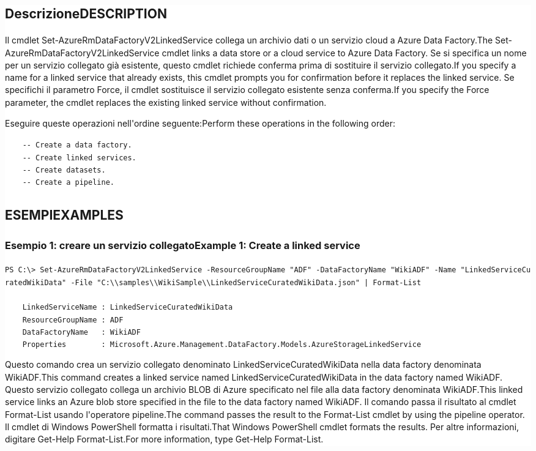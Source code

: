 ## <span data-ttu-id="8afb1-107">Descrizione</span><span class="sxs-lookup"><span data-stu-id="8afb1-107">DESCRIPTION</span></span>
<span data-ttu-id="8afb1-108">Il cmdlet Set-AzureRmDataFactoryV2LinkedService collega un archivio dati o un servizio cloud a Azure Data Factory.</span><span class="sxs-lookup"><span data-stu-id="8afb1-108">The Set-AzureRmDataFactoryV2LinkedService cmdlet links a data store or a cloud service to Azure Data Factory.</span></span>
<span data-ttu-id="8afb1-109">Se si specifica un nome per un servizio collegato già esistente, questo cmdlet richiede conferma prima di sostituire il servizio collegato.</span><span class="sxs-lookup"><span data-stu-id="8afb1-109">If you specify a name for a linked service that already exists, this cmdlet prompts you for confirmation before it replaces the linked service.</span></span>
<span data-ttu-id="8afb1-110">Se specifichi il parametro Force, il cmdlet sostituisce il servizio collegato esistente senza conferma.</span><span class="sxs-lookup"><span data-stu-id="8afb1-110">If you specify the Force parameter, the cmdlet replaces the existing linked service without confirmation.</span></span>

<span data-ttu-id="8afb1-111">Eseguire queste operazioni nell'ordine seguente:</span><span class="sxs-lookup"><span data-stu-id="8afb1-111">Perform these operations in the following order:</span></span>

        -- Create a data factory.
        -- Create linked services.
        -- Create datasets.
        -- Create a pipeline.

## <span data-ttu-id="8afb1-112">ESEMPI</span><span class="sxs-lookup"><span data-stu-id="8afb1-112">EXAMPLES</span></span>

### <span data-ttu-id="8afb1-113">Esempio 1: creare un servizio collegato</span><span class="sxs-lookup"><span data-stu-id="8afb1-113">Example 1: Create a linked service</span></span>
```
PS C:\> Set-AzureRmDataFactoryV2LinkedService -ResourceGroupName "ADF" -DataFactoryName "WikiADF" -Name "LinkedServiceCuratedWikiData" -File "C:\\samples\\WikiSample\\LinkedServiceCuratedWikiData.json" | Format-List

    LinkedServiceName : LinkedServiceCuratedWikiData
    ResourceGroupName : ADF
    DataFactoryName   : WikiADF
    Properties        : Microsoft.Azure.Management.DataFactory.Models.AzureStorageLinkedService

```

<span data-ttu-id="8afb1-114">Questo comando crea un servizio collegato denominato LinkedServiceCuratedWikiData nella data factory denominata WikiADF.</span><span class="sxs-lookup"><span data-stu-id="8afb1-114">This command creates a linked service named LinkedServiceCuratedWikiData in the data factory named WikiADF.</span></span>
<span data-ttu-id="8afb1-115">Questo servizio collegato collega un archivio BLOB di Azure specificato nel file alla data factory denominata WikiADF.</span><span class="sxs-lookup"><span data-stu-id="8afb1-115">This linked service links an Azure blob store specified in the file to the data factory named WikiADF.</span></span>
<span data-ttu-id="8afb1-116">Il comando passa il risultato al cmdlet Format-List usando l'operatore pipeline.</span><span class="sxs-lookup"><span data-stu-id="8afb1-116">The command passes the result to the Format-List cmdlet by using the pipeline operator.</span></span>
<span data-ttu-id="8afb1-117">Il cmdlet di Windows PowerShell formatta i risultati.</span><span class="sxs-lookup"><span data-stu-id="8afb1-117">That Windows PowerShell cmdlet formats the results.</span></span>
<span data-ttu-id="8afb1-118">Per altre informazioni, digitare Get-Help Format-List.</span><span class="sxs-lookup"><span data-stu-id="8afb1-118">For more information, type Get-Help Format-List.</span></span>
